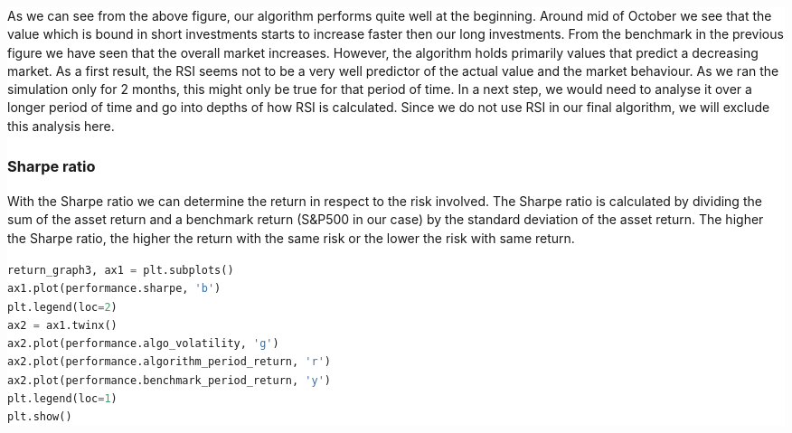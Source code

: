 
As we can see from the above figure, our algorithm performs quite well at the beginning. Around mid of October we see that the value which is bound in short investments starts to increase faster then our long investments. From the benchmark in the previous figure we have seen that the overall market increases. However, the algorithm holds primarily values that predict a decreasing market. As a first result, the RSI seems not to be a very well predictor of the actual value and the market behaviour. As we ran the simulation only for 2 months, this might only be true for that period of time. In a next step, we would need to analyse it over a longer period of time and go into depths of how RSI is calculated. Since we do not use RSI in our final algorithm, we will exclude this analysis here.

### Sharpe ratio
With the Sharpe ratio we can determine the return in respect to the risk involved. The Sharpe ratio is calculated by dividing the sum of the asset return and a benchmark return (S&P500 in our case) by the standard deviation of the asset return. The higher the Sharpe ratio, the higher the return with the same risk or the lower the risk with same return.


```python
return_graph3, ax1 = plt.subplots()
ax1.plot(performance.sharpe, 'b')
plt.legend(loc=2)
ax2 = ax1.twinx()
ax2.plot(performance.algo_volatility, 'g')
ax2.plot(performance.algorithm_period_return, 'r')
ax2.plot(performance.benchmark_period_return, 'y')
plt.legend(loc=1)
plt.show()
```

